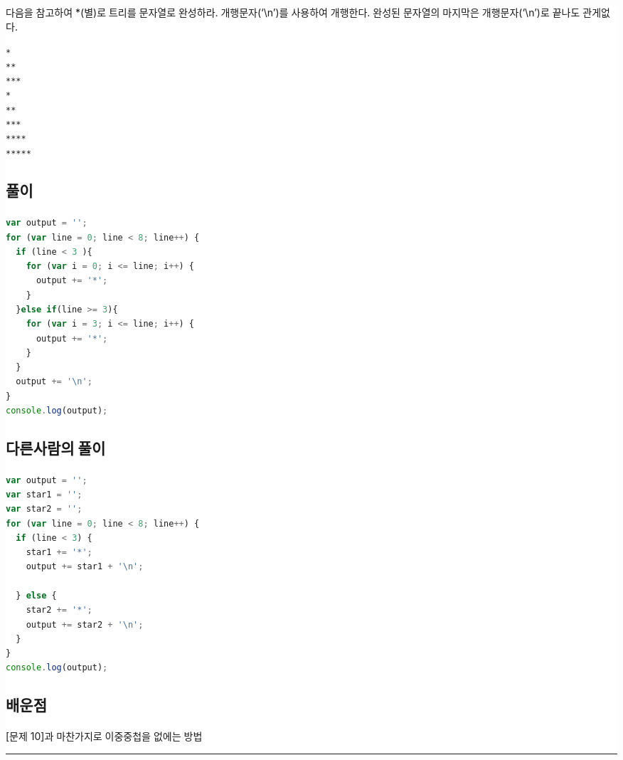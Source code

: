 
다음을 참고하여 *(별)로 트리를 문자열로 완성하라.
개행문자(‘\n’)를 사용하여 개행한다. 완성된 문자열의 마지막은 개행문자(‘\n’)로 끝나도 관게없다.

```
*
**
***
*
**
***
****
*****
```



## 풀이

```javascript
var output = '';
for (var line = 0; line < 8; line++) {
  if (line < 3 ){
    for (var i = 0; i <= line; i++) {
      output += '*';
    }
  }else if(line >= 3){
    for (var i = 3; i <= line; i++) {
      output += '*';
    }
  }
  output += '\n';
}
console.log(output);
```



## 다른사람의 풀이

```javascript
var output = '';
var star1 = '';
var star2 = '';
for (var line = 0; line < 8; line++) {
  if (line < 3) {
    star1 += '*';
    output += star1 + '\n';

  } else {
    star2 += '*';
    output += star2 + '\n';
  }
}
console.log(output);
```


## 배운점

[문제 10]과 마찬가지로 이중중첩을 없에는 방법



---
